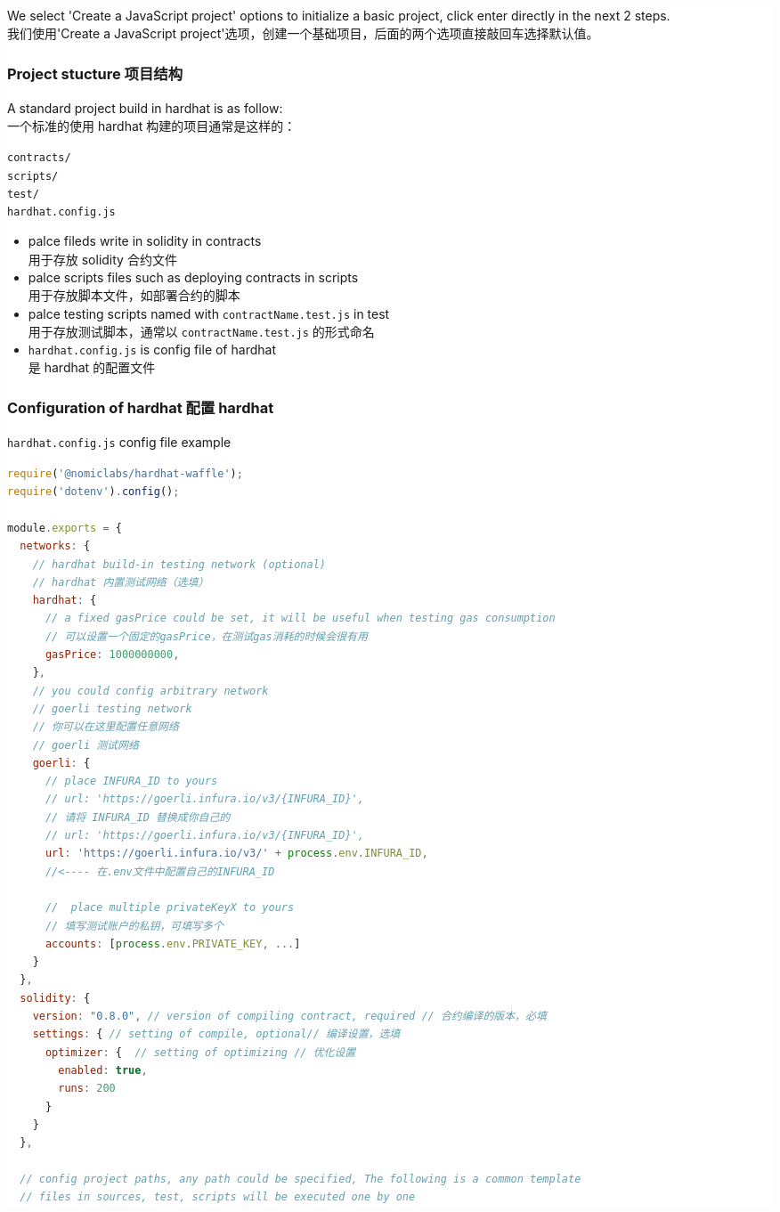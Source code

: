We select 'Create a JavaScript project' options to initialize a basic project, click enter directly in the next 2 steps.<br>我们使用'Create a JavaScript project'选项，创建一个基础项目，后面的两个选项直接敲回车选择默认值。

### Project stucture 项目结构

A standard project build in hardhat is as follow:<br>一个标准的使用 hardhat 构建的项目通常是这样的：

```sh
contracts/
scripts/
test/
hardhat.config.js
```

-  palce fileds write in solidity in contracts<br>用于存放 solidity 合约文件
-  palce scripts files such as deploying contracts in scripts<br>用于存放脚本文件，如部署合约的脚本
-  palce testing scripts named with `contractName.test.js` in test<br>用于存放测试脚本，通常以 `contractName.test.js` 的形式命名
- `hardhat.config.js` is config file of hardhat<br>是 hardhat 的配置文件

### Configuration of hardhat 配置 hardhat

`hardhat.config.js` config file example

```js
require('@nomiclabs/hardhat-waffle');
require('dotenv').config();

module.exports = {
  networks: {
    // hardhat build-in testing network (optional)
    // hardhat 内置测试网络（选填）
    hardhat: {
      // a fixed gasPrice could be set, it will be useful when testing gas consumption
      // 可以设置一个固定的gasPrice，在测试gas消耗的时候会很有用
      gasPrice: 1000000000,
    },
    // you could config arbitrary network
    // goerli testing network
    // 你可以在这里配置任意网络
    // goerli 测试网络
    goerli: {
      // place INFURA_ID to yours
      // url: 'https://goerli.infura.io/v3/{INFURA_ID}',
      // 请将 INFURA_ID 替换成你自己的
      // url: 'https://goerli.infura.io/v3/{INFURA_ID}',
      url: 'https://goerli.infura.io/v3/' + process.env.INFURA_ID, 
      //<---- 在.env文件中配置自己的INFURA_ID

      //  place multiple privateKeyX to yours
      // 填写测试账户的私钥，可填写多个
      accounts: [process.env.PRIVATE_KEY, ...]
    }
  },
  solidity: {
    version: "0.8.0", // version of compiling contract, required // 合约编译的版本，必填
    settings: { // setting of compile, optional// 编译设置，选填
      optimizer: {  // setting of optimizing // 优化设置
        enabled: true,
        runs: 200
      }
    }
  },

  // config project paths, any path could be specified, The following is a common template
  // files in sources, test, scripts will be executed one by one
```